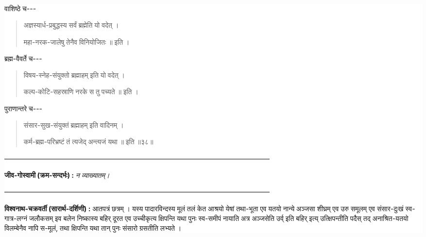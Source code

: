 वाशिष्ठे च---

> अज्ञस्यार्ध-प्रबुद्धस्य सर्वं ब्रह्मेति यो वदेत् ।
>
> महा-नरक-जालेषु तेनैव विनियोजितः ॥ इति ।

ब्रह्म-वैवर्ते च---

> विषय-स्नेह-संयुक्तो ब्रह्माहम् इति यो वदेत् ।
>
> कल्प-कोटि-सहस्राणि नरके स तु पच्यते ॥ इति ।

पुराणान्तरे च---

> संसार-सुख-संयुक्तं ब्रह्माहम् इति वादिनम् ।
>
> कर्म-ब्रह्म-परिभ्रष्टं तं त्यजेद् अन्त्यजं यथा ॥ इति
> ॥३८॥

———————————————————————————————————————

**जीव-गोस्वामी (क्रम-सन्दर्भः) :** *न व्याख्यातम्।*

———————————————————————————————————————

**विश्वनाथ-चक्रवर्ती (सारार्थ-दर्शिणी) :** आतपत्रं छत्रम् ।
यस्य पादारविन्दस्य मूलं तलं केत आश्रयो येषां तथा-भूता एव
यतयो नान्ये अञ्जसा शीघ्रम् एव उरु समूलम् एव संसार-दुःखं
स्व-गात्र-लग्नं जलौकसम् इव बलेन निष्कास्य बहिर् दूरत एव
उच्चीकृत्य क्षिपन्ति यथा पुनः स्व-समीपं नायाति अत्र अञ्जसेति उर्व् इति
बहिर् इत्य् उत्क्षिपन्तीति पदैस् तद् अनाश्रित-यतयो विलम्बेनैव नापि
स-मूलं, तथा क्षिपन्ति यथा तान् पुनः संसारो ग्रसतीति लभ्यते ।
